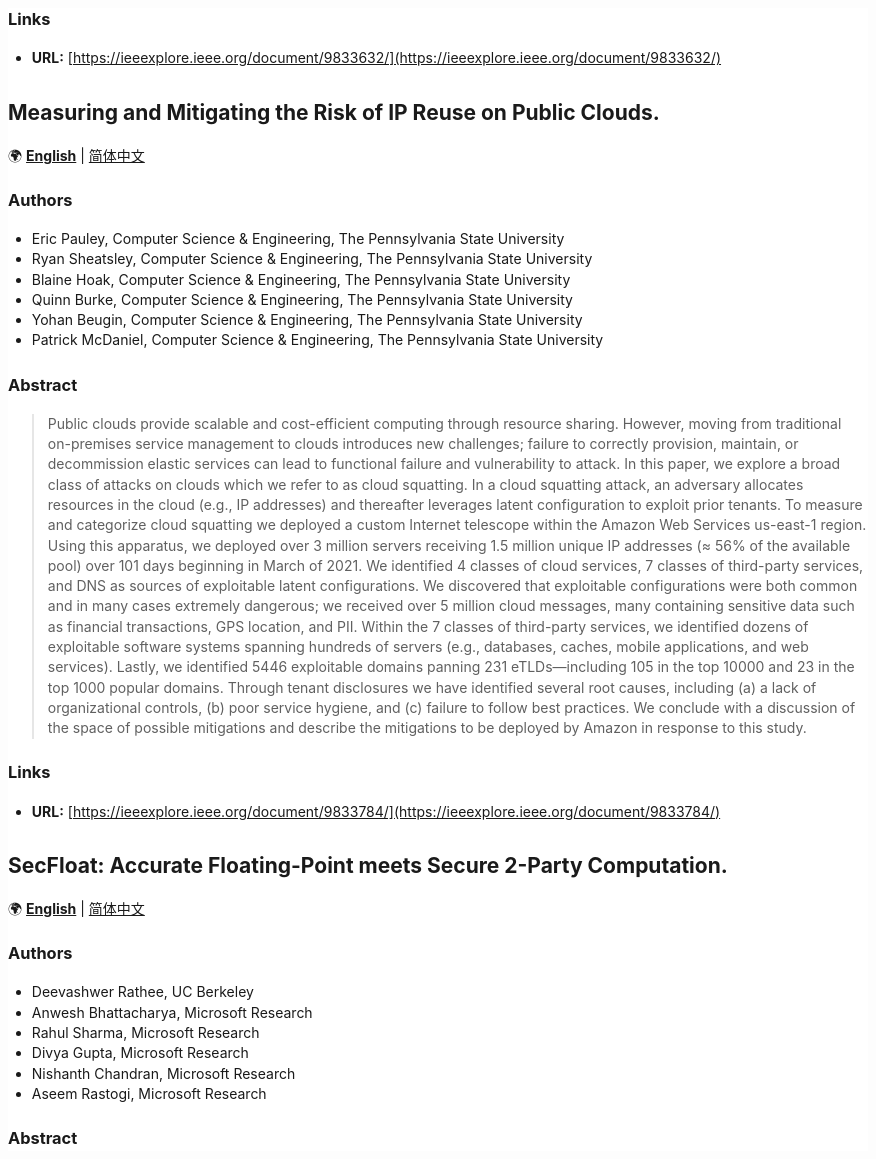 ### Links
- **URL:** [https://ieeexplore.ieee.org/document/9833632/](https://ieeexplore.ieee.org/document/9833632/)
## Measuring and Mitigating the Risk of IP Reuse on Public Clouds.
🌍 **[English](../../../docs/en/IEEE%20Symposium%20on%20Security%20and%20Privacy/IEEE%20Symposium%20on%20Security%20and%20Privacy%202022.md#measuring-and-mitigating-the-risk-of-ip-reuse-on-public-clouds)** | [简体中文](../../../docs/zh-CN/IEEE%20Symposium%20on%20Security%20and%20Privacy/IEEE%20Symposium%20on%20Security%20and%20Privacy%202022.md#measuring-and-mitigating-the-risk-of-ip-reuse-on-public-clouds)
### Authors
* Eric Pauley, Computer Science & Engineering, The Pennsylvania State University
* Ryan Sheatsley, Computer Science & Engineering, The Pennsylvania State University
* Blaine Hoak, Computer Science & Engineering, The Pennsylvania State University
* Quinn Burke, Computer Science & Engineering, The Pennsylvania State University
* Yohan Beugin, Computer Science & Engineering, The Pennsylvania State University
* Patrick McDaniel, Computer Science & Engineering, The Pennsylvania State University
### Abstract
> Public clouds provide scalable and cost-efficient computing through resource sharing. However, moving from traditional on-premises service management to clouds introduces new challenges; failure to correctly provision, maintain, or decommission elastic services can lead to functional failure and vulnerability to attack. In this paper, we explore a broad class of attacks on clouds which we refer to as cloud squatting. In a cloud squatting attack, an adversary allocates resources in the cloud (e.g., IP addresses) and thereafter leverages latent configuration to exploit prior tenants. To measure and categorize cloud squatting we deployed a custom Internet telescope within the Amazon Web Services us-east-1 region. Using this apparatus, we deployed over 3 million servers receiving 1.5 million unique IP addresses ($\approx$ 56% of the available pool) over 101 days beginning in March of 2021. We identified 4 classes of cloud services, 7 classes of third-party services, and DNS as sources of exploitable latent configurations. We discovered that exploitable configurations were both common and in many cases extremely dangerous; we received over 5 million cloud messages, many containing sensitive data such as financial transactions, GPS location, and PII. Within the 7 classes of third-party services, we identified dozens of exploitable software systems spanning hundreds of servers (e.g., databases, caches, mobile applications, and web services). Lastly, we identified 5446 exploitable domains panning 231 eTLDs—including 105 in the top 10000 and 23 in the top 1000 popular domains. Through tenant disclosures we have identified several root causes, including (a) a lack of organizational controls, (b) poor service hygiene, and (c) failure to follow best practices. We conclude with a discussion of the space of possible mitigations and describe the mitigations to be deployed by Amazon in response to this study.

### Links
- **URL:** [https://ieeexplore.ieee.org/document/9833784/](https://ieeexplore.ieee.org/document/9833784/)
## SecFloat: Accurate Floating-Point meets Secure 2-Party Computation.
🌍 **[English](../../../docs/en/IEEE%20Symposium%20on%20Security%20and%20Privacy/IEEE%20Symposium%20on%20Security%20and%20Privacy%202022.md#secfloat-accurate-floating-point-meets-secure-2-party-computation)** | [简体中文](../../../docs/zh-CN/IEEE%20Symposium%20on%20Security%20and%20Privacy/IEEE%20Symposium%20on%20Security%20and%20Privacy%202022.md#secfloat-accurate-floating-point-meets-secure-2-party-computation)
### Authors
* Deevashwer Rathee, UC Berkeley
* Anwesh Bhattacharya, Microsoft Research
* Rahul Sharma, Microsoft Research
* Divya Gupta, Microsoft Research
* Nishanth Chandran, Microsoft Research
* Aseem Rastogi, Microsoft Research
### Abstract